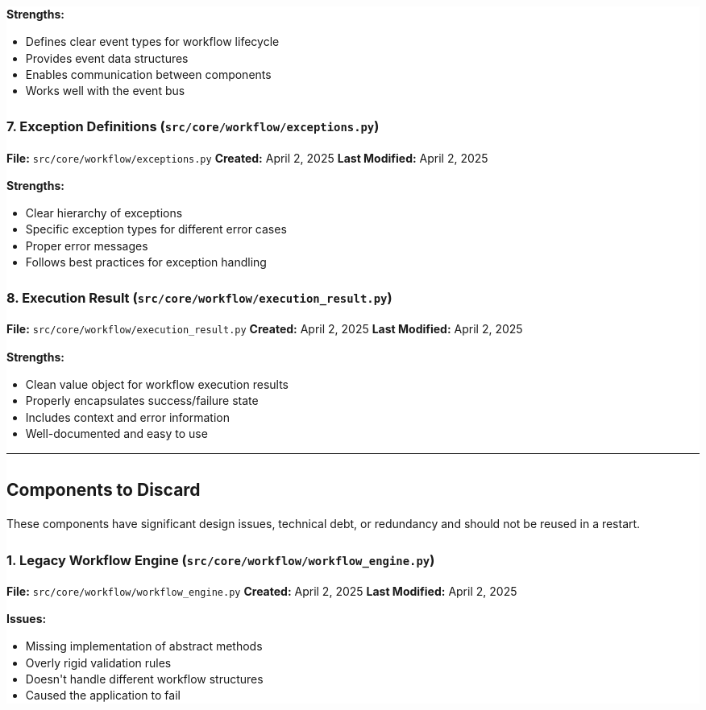 **Strengths:**

-   Defines clear event types for workflow lifecycle
-   Provides event data structures
-   Enables communication between components
-   Works well with the event bus

### 7. Exception Definitions (`src/core/workflow/exceptions.py`)

**File:** `src/core/workflow/exceptions.py`
**Created:** April 2, 2025
**Last Modified:** April 2, 2025

**Strengths:**

-   Clear hierarchy of exceptions
-   Specific exception types for different error cases
-   Proper error messages
-   Follows best practices for exception handling

### 8. Execution Result (`src/core/workflow/execution_result.py`)

**File:** `src/core/workflow/execution_result.py`
**Created:** April 2, 2025
**Last Modified:** April 2, 2025

**Strengths:**

-   Clean value object for workflow execution results
-   Properly encapsulates success/failure state
-   Includes context and error information
-   Well-documented and easy to use

---

## Components to Discard

These components have significant design issues, technical debt, or redundancy and should not be reused in a restart.

### 1. Legacy Workflow Engine (`src/core/workflow/workflow_engine.py`)

**File:** `src/core/workflow/workflow_engine.py`
**Created:** April 2, 2025
**Last Modified:** April 2, 2025

**Issues:**

-   Missing implementation of abstract methods
-   Overly rigid validation rules
-   Doesn't handle different workflow structures
-   Caused the application to fail
